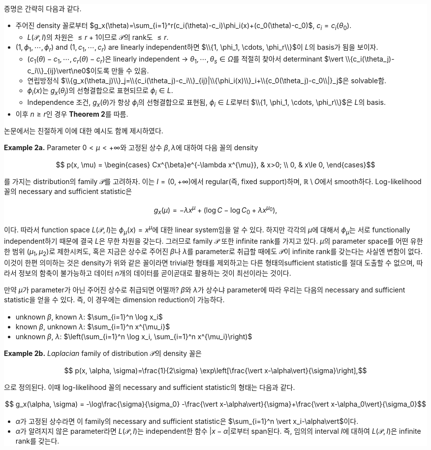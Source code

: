 증명은 간략히 다음과 같다.

* 주어진 density 꼴로부터 $g_x(\theta)=\sum_{i=1}^r(c_i(\theta)-c_i)\phi_i(x)+(c_0(\theta)-c_0)$, $c_i=c_i(\theta_0)$.
	* $L(\mathcal{P}, I)$의 차원은 $\le r+1$이므로 $\mathcal{P}$의 rank도 $\le r$.
* $(1, \phi_1, \cdots, \phi_r)$ and $(1, c_1, \cdots, c_r)$ are linearly independent하면 $\\{1, \phi_1, \cdots, \phi_r\\}$이 $L$의 basis가 됨을 보이자.
	* $(c_1(\theta)-c_1, \cdots, c_r(\theta)-c_r)$은 linearly independent -> $\theta_1, \cdots, \theta_s\in\Omega$를 적절히 찾아서 determinant $\vert \\{c_i(\theta_j)-c_i\\}_{ij}\vert\ne0$이도록 만들 수 있음.
	* 연립방정식 $\\{g_x(\theta_j)\\}_j=\\{c_i(\theta_j)-c_i\\}_{ij}|\\{\phi_i(x)\\}_i+\\{c_0(\theta_j)-c_0\\|}_j$은 solvable함.
	* $\phi_i(x)$는 $g_x(\theta_j)$의 선형결합으로 표현되므로 $\phi_i\in L$.
	* Independence 조건, $g_x(\theta)$가 항상 $\phi_i$의 선형결합으로 표현됨, $\phi_i\in L$로부터 $\\{1, \phi_1, \cdots, \phi_r\\}$은 $L$의 basis.
* 이후 $n\ge r$인 경우 **Theorem 2**를 따름.


논문에서는 친절하게 이에 대한 예시도 함께 제시하였다. 

**Example 2a.** Parameter $0<\mu<+\infty$와 고정된 상수 $\beta, \lambda$에 대하여 다음 꼴의 density

$$ p(x, \mu) = \begin{cases}
Cx^{\beta}e^{-\lambda x^{\mu}}, & x>0; \\
0, & x\le 0,
\end{cases}$$

를 가지는 distribution의 family $\mathcal{P}$를 고려하자. 이는 $I=(0, +\infty)$에서 regular(즉, fixed support)하며, $\mathbb{R}\setminus O$에서 smooth하다. Log-likelihood 꼴의 necessary and sufficient statistic은

$$ g_x(\mu) = -\lambda x^{\mu}+(\log C -\log C_0 + \lambda x^{\mu_0}),$$

이다. 따라서 function space $L(\mathcal{P}, I)$는 $\phi_\mu(x) = x^{\mu}$에 대한 linear system임을 알 수 있다. 하지만 각각의 $\mu$에 대해서 $\phi_\mu$는 서로 functionally independent하기 때문에 결국 $L$은 무한 차원을 갖는다. 그러므로 family $\mathcal{P}$ 또한 infinite rank를 가지고 있다. $\mu$의 parameter space를 어떤 유한한 범위 $(\mu_1, \mu_2)$로 제한시켜도, 혹은 지금은 상수로 주어진 $\beta$나 $\lambda$를 parameter로 취급할 때에도 $\mathcal{P}$이 infinite rank를 갖는다는 사실엔 변함이 없다. 이것이 한편 의미하는 것은 density가 위와 같은 꼴이라면 trivial한 형태를 제외하고는 다른 형태의sufficient statistic를 절대 도출할 수 없으며, 따라서 정보의 함축이 불가능하고 데이터 $n$개의 데이터를 곧이곧대로 활용하는 것이 최선이라는 것이다.

만약 $\mu$가 parameter가 아닌 주어진 상수로 취급되면 어떨까? $\beta$와 $\lambda$가 상수냐 parameter에 따라 우리는 다음의 necessary and sufficient statistic을 얻을 수 있다. 즉, 이 경우에는 dimension reduction이 가능하다.

* unknown $\beta$, known $\lambda$: $\sum_{i=1}^n \log x_i$
* known $\beta$, unknown $\lambda$: $\sum_{i=1}^n x^{\mu_i}$
* unknown $\beta$, $\lambda$: $\left(\sum_{i=1}^n \log x_i, \sum_{i=1}^n x^{\mu_i}\right)$

**Example 2b.** *Laplacian* family of distribution $\mathcal{P}$의 density 꼴은 

$$ p(x, \alpha, \sigma)=\frac{1}{2\sigma} \exp\left[\frac{\vert x-\alpha\vert}{\sigma}\right],$$

으로 정의된다. 이때 log-likelihood 꼴의 necessary and sufficient statistic의 형태는 다음과 같다.

$$ g_x(\alpha, \sigma) = -\log\frac{\sigma}{\sigma_0} -\frac{\vert x-\alpha\vert}{\sigma}+\frac{\vert x-\alpha_0\vert}{\sigma_0}$$

* $\alpha$가 고정된 상수라면 이 family의 necessary and sufficient statistic은 $\sum_{i=1}^n \vert x_i-\alpha\vert$이다. 
* $\alpha$가 알려지지 않은 parameter라면 $L(\mathcal{P}, I)$는 independent한 함수 $\vert x-\alpha\vert$로부터 span된다. 즉, 임의의 interval $I$에 대하여 $L(\mathcal{P}, I)$은 infinite rank를 갖는다.

